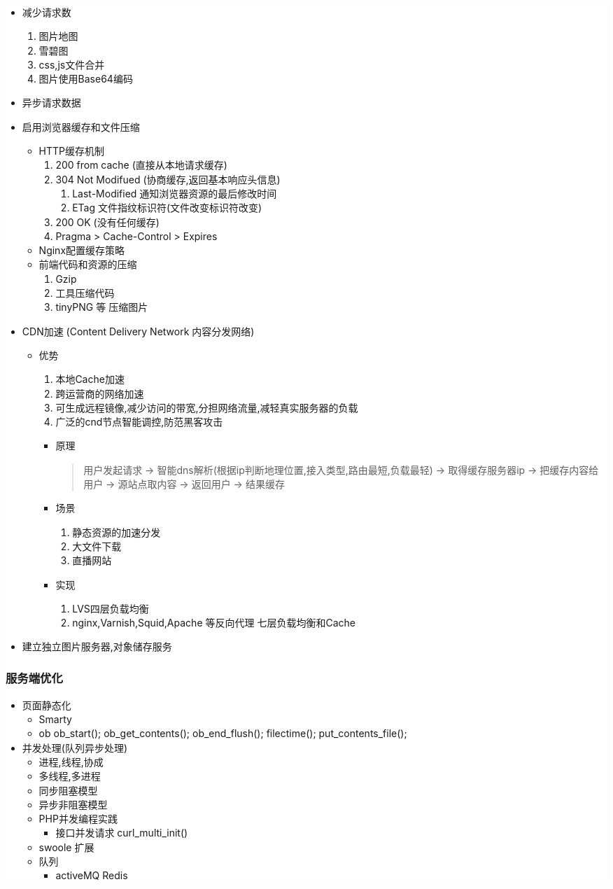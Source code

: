 - 减少请求数

  1. 图片地图
  2. 雪碧图
  3. css,js文件合并
  4. 图片使用Base64编码

- 异步请求数据

- 启用浏览器缓存和文件压缩

  - HTTP缓存机制
    1. 200 from cache (直接从本地请求缓存)
    2. 304 Not Modifued (协商缓存,返回基本响应头信息)
       1. Last-Modified 通知浏览器资源的最后修改时间
       2. ETag 文件指纹标识符(文件改变标识符改变)
    3. 200 OK (没有任何缓存)
    4. Pragma > Cache-Control > Expires
  - Nginx配置缓存策略
  - 前端代码和资源的压缩
    1. Gzip
    2. 工具压缩代码
    3. tinyPNG 等 压缩图片

- CDN加速 (Content Delivery Network 内容分发网络)

  - 优势

    1. 本地Cache加速
    2. 跨运营商的网络加速
    3. 可生成远程镜像,减少访问的带宽,分担网络流量,减轻真实服务器的负载
    4. 广泛的cnd节点智能调控,防范黑客攻击

    - 原理

      > 用户发起请求 -> 智能dns解析(根据ip判断地理位置,接入类型,路由最短,负载最轻) -> 取得缓存服务器ip -> 把缓存内容给用户 -> 源站点取内容 -> 返回用户 -> 结果缓存

    - 场景
      1. 静态资源的加速分发
      2. 大文件下载
      3. 直播网站
    - 实现
      1. LVS四层负载均衡
      2. nginx,Varnish,Squid,Apache 等反向代理 七层负载均衡和Cache

- 建立独立图片服务器,对象储存服务

### 服务端优化

- 页面静态化
  - Smarty
  - ob 
        ob_start();
        ob_get_contents();
        ob_end_flush();
        filectime();
        put_contents_file();
- 并发处理(队列异步处理)
  - 进程,线程,协成
  - 多线程,多进程
  - 同步阻塞模型
  - 异步非阻塞模型
  - PHP并发编程实践
    - 接口并发请求 curl_multi_init()
  - swoole 扩展
  - 队列
    - activeMQ Redis
